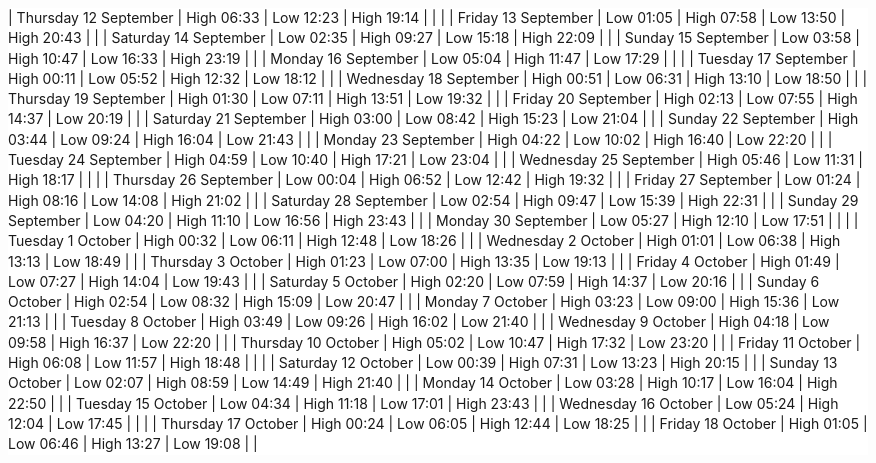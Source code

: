 | Thursday 12 September | High 06:33 | Low 12:23 | High 19:14 |  |  |
| Friday 13 September | Low 01:05 | High 07:58 | Low 13:50 | High 20:43 |  |
| Saturday 14 September | Low 02:35 | High 09:27 | Low 15:18 | High 22:09 |  |
| Sunday 15 September | Low 03:58 | High 10:47 | Low 16:33 | High 23:19 |  |
| Monday 16 September | Low 05:04 | High 11:47 | Low 17:29 |  |  |
| Tuesday 17 September | High 00:11 | Low 05:52 | High 12:32 | Low 18:12 |  |
| Wednesday 18 September | High 00:51 | Low 06:31 | High 13:10 | Low 18:50 |  |
| Thursday 19 September | High 01:30 | Low 07:11 | High 13:51 | Low 19:32 |  |
| Friday 20 September | High 02:13 | Low 07:55 | High 14:37 | Low 20:19 |  |
| Saturday 21 September | High 03:00 | Low 08:42 | High 15:23 | Low 21:04 |  |
| Sunday 22 September | High 03:44 | Low 09:24 | High 16:04 | Low 21:43 |  |
| Monday 23 September | High 04:22 | Low 10:02 | High 16:40 | Low 22:20 |  |
| Tuesday 24 September | High 04:59 | Low 10:40 | High 17:21 | Low 23:04 |  |
| Wednesday 25 September | High 05:46 | Low 11:31 | High 18:17 |  |  |
| Thursday 26 September | Low 00:04 | High 06:52 | Low 12:42 | High 19:32 |  |
| Friday 27 September | Low 01:24 | High 08:16 | Low 14:08 | High 21:02 |  |
| Saturday 28 September | Low 02:54 | High 09:47 | Low 15:39 | High 22:31 |  |
| Sunday 29 September | Low 04:20 | High 11:10 | Low 16:56 | High 23:43 |  |
| Monday 30 September | Low 05:27 | High 12:10 | Low 17:51 |  |  |
| Tuesday 1 October | High 00:32 | Low 06:11 | High 12:48 | Low 18:26 |  |
| Wednesday 2 October | High 01:01 | Low 06:38 | High 13:13 | Low 18:49 |  |
| Thursday 3 October | High 01:23 | Low 07:00 | High 13:35 | Low 19:13 |  |
| Friday 4 October | High 01:49 | Low 07:27 | High 14:04 | Low 19:43 |  |
| Saturday 5 October | High 02:20 | Low 07:59 | High 14:37 | Low 20:16 |  |
| Sunday 6 October | High 02:54 | Low 08:32 | High 15:09 | Low 20:47 |  |
| Monday 7 October | High 03:23 | Low 09:00 | High 15:36 | Low 21:13 |  |
| Tuesday 8 October | High 03:49 | Low 09:26 | High 16:02 | Low 21:40 |  |
| Wednesday 9 October | High 04:18 | Low 09:58 | High 16:37 | Low 22:20 |  |
| Thursday 10 October | High 05:02 | Low 10:47 | High 17:32 | Low 23:20 |  |
| Friday 11 October | High 06:08 | Low 11:57 | High 18:48 |  |  |
| Saturday 12 October | Low 00:39 | High 07:31 | Low 13:23 | High 20:15 |  |
| Sunday 13 October | Low 02:07 | High 08:59 | Low 14:49 | High 21:40 |  |
| Monday 14 October | Low 03:28 | High 10:17 | Low 16:04 | High 22:50 |  |
| Tuesday 15 October | Low 04:34 | High 11:18 | Low 17:01 | High 23:43 |  |
| Wednesday 16 October | Low 05:24 | High 12:04 | Low 17:45 |  |  |
| Thursday 17 October | High 00:24 | Low 06:05 | High 12:44 | Low 18:25 |  |
| Friday 18 October | High 01:05 | Low 06:46 | High 13:27 | Low 19:08 |  |